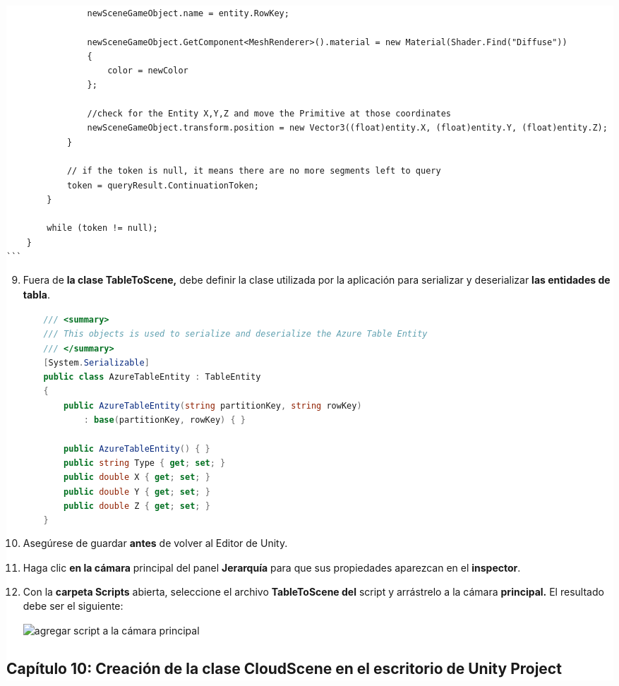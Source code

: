                     newSceneGameObject.name = entity.RowKey;

                    newSceneGameObject.GetComponent<MeshRenderer>().material = new Material(Shader.Find("Diffuse"))
                    {
                        color = newColor
                    };

                    //check for the Entity X,Y,Z and move the Primitive at those coordinates
                    newSceneGameObject.transform.position = new Vector3((float)entity.X, (float)entity.Y, (float)entity.Z);
                }

                // if the token is null, it means there are no more segments left to query
                token = queryResult.ContinuationToken;
            }

            while (token != null);
        }
    ```

9.  Fuera de **la clase TableToScene,** debe definir la clase utilizada por la aplicación para serializar y deserializar **las entidades de tabla**.

    ```csharp
        /// <summary>
        /// This objects is used to serialize and deserialize the Azure Table Entity
        /// </summary>
        [System.Serializable]
        public class AzureTableEntity : TableEntity
        {
            public AzureTableEntity(string partitionKey, string rowKey)
                : base(partitionKey, rowKey) { }

            public AzureTableEntity() { }
            public string Type { get; set; }
            public double X { get; set; }
            public double Y { get; set; }
            public double Z { get; set; }
        }
    ```

10. Asegúrese de guardar **antes** de volver al Editor de Unity.

11. Haga clic **en la cámara** principal del panel **Jerarquía** para que sus propiedades aparezcan en el **inspector**.

12. Con la **carpeta Scripts** abierta, seleccione el archivo **TableToScene del** script y arrástrelo a la cámara **principal.** El resultado debe ser el siguiente:

    ![agregar script a la cámara principal](images/AzureLabs-Lab8-71.png)

## <a name="chapter-10---create-the-cloudscene-class-in-the-desktop-unity-project"></a>Capítulo 10: Creación de la clase CloudScene en el escritorio de Unity Project
